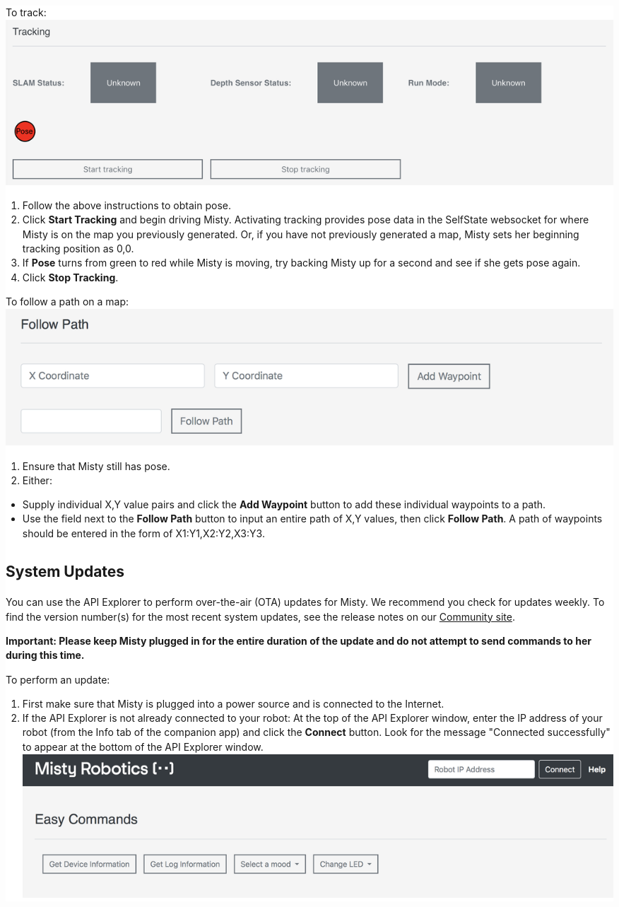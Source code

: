 To track: ![Tracking controls](../../../assets/images/track.png)
1. Follow the above instructions to obtain pose.
2. Click **Start Tracking** and begin driving Misty. Activating tracking provides pose data in the SelfState websocket for where Misty is on the map you previously generated. Or, if you have not previously generated a map, Misty sets her beginning tracking position as 0,0.
3. If **Pose** turns from green to red while Misty is moving, try backing Misty up for a second and see if she gets pose again.
4. Click **Stop Tracking**.

To follow a path on a map: ![Path following controls](../../../assets/images/path.png)
1. Ensure that Misty still has pose.
2. Either:
  * Supply individual X,Y value pairs and click the **Add Waypoint** button to add these individual waypoints to a path.
  * Use the field next to the **Follow Path** button to input an entire path of X,Y values, then click **Follow Path**. A path of waypoints should be entered in the form of X1:Y1,X2:Y2,X3:Y3.


## System Updates
You can use the API Explorer to perform over-the-air (OTA) updates for Misty. We recommend you check for updates weekly. To find the version number(s) for the most recent system updates, see the release notes on our [Community site](https://community.mistyrobotics.com/c/development/misty-I). 

**Important: Please keep Misty plugged in for the entire duration of the update and do not attempt to send commands to her during this time.**

To perform an update:
1. First make sure that Misty is plugged into a power source and is connected to the Internet.
2. If the API Explorer is not already connected to your robot: At the top of the API Explorer window, enter the IP address of your robot (from the Info tab of the companion app) and click the **Connect** button. Look for the message "Connected successfully" to appear at the bottom of the API Explorer window. ![API Explorer](../../../assets/images/api_client.png)